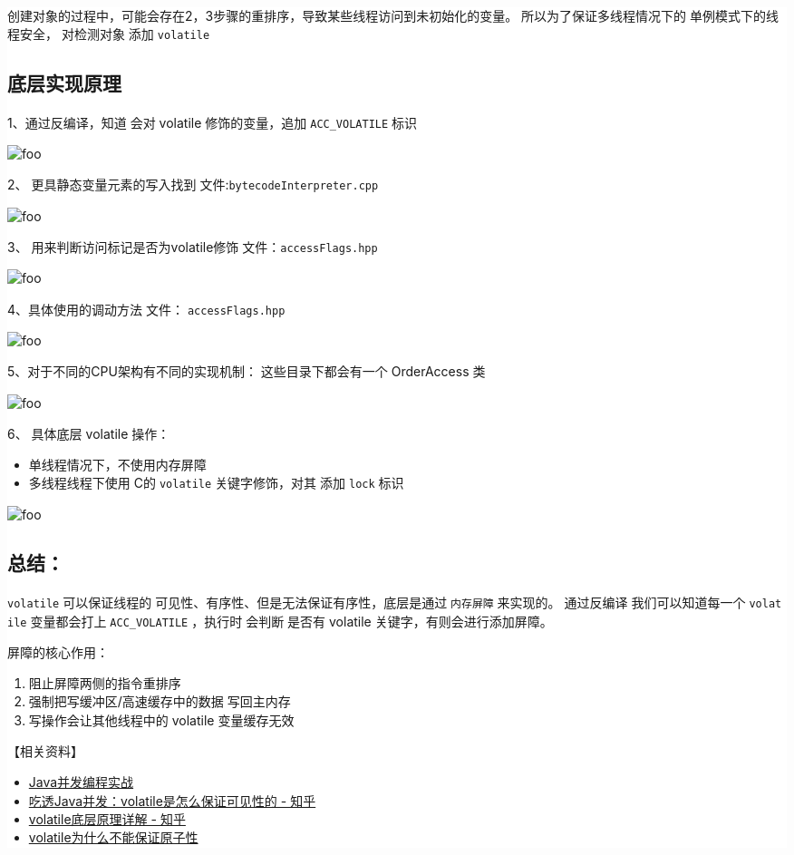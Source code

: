 创建对象的过程中，可能会存在2，3步骤的重排序，导致某些线程访问到未初始化的变量。 所以为了保证多线程情况下的 单例模式下的线程安全， 对检测对象 添加 `volatile `

## 底层实现原理

1、通过反编译，知道 会对 volatile 修饰的变量，追加 `ACC_VOLATILE`   标识 

<img :src="$withBase('/java/concurrent/volatile/volatile5.jpg')" alt="foo">

2、 更具静态变量元素的写入找到  文件:`bytecodeInterpreter.cpp`

<img :src="$withBase('/java/concurrent/volatile/volatile6.jpg')" alt="foo">

3、 用来判断访问标记是否为volatile修饰 文件：`accessFlags.hpp`

<img :src="$withBase('/java/concurrent/volatile/volatile7.jpg')" alt="foo">

4、具体使用的调动方法  文件： `accessFlags.hpp`

<img :src="$withBase('/java/concurrent/volatile/volatile8.jpg')" alt="foo">

5、对于不同的CPU架构有不同的实现机制： 这些目录下都会有一个 OrderAccess 类

<img :src="$withBase('/java/concurrent/volatile/volatile9.jpg')" alt="foo">

6、 具体底层 volatile 操作：

- 单线程情况下，不使用内存屏障
- 多线程线程下使用 C的 `volatile`   关键字修饰，对其 添加 `lock`  标识
 
<img :src="$withBase('/java/concurrent/volatile/volatile10.jpg')" alt="foo">

## 总结：
  `volatile` 可以保证线程的 可见性、有序性、但是无法保证有序性，底层是通过 `内存屏障`  来实现的。 通过反编译 我们可以知道每一个 `volatile`   变量都会打上 `ACC_VOLATILE`  ，执行时 会判断 是否有 volatile 关键字，有则会进行添加屏障。

屏障的核心作用：
1. 阻止屏障两侧的指令重排序
2. 强制把写缓冲区/高速缓存中的数据 写回主内存
3. 写操作会让其他线程中的 volatile 变量缓存无效


【相关资料】
- [Java并发编程实战](https://book.douban.com/subject/10484692/)
- [吃透Java并发：volatile是怎么保证可见性的 - 知乎](https://zhuanlan.zhihu.com/p/250657181)
- [volatile底层原理详解 - 知乎](https://zhuanlan.zhihu.com/p/133851347)
- [volatile为什么不能保证原子性](https://www.zhihu.com/question/329746124)
